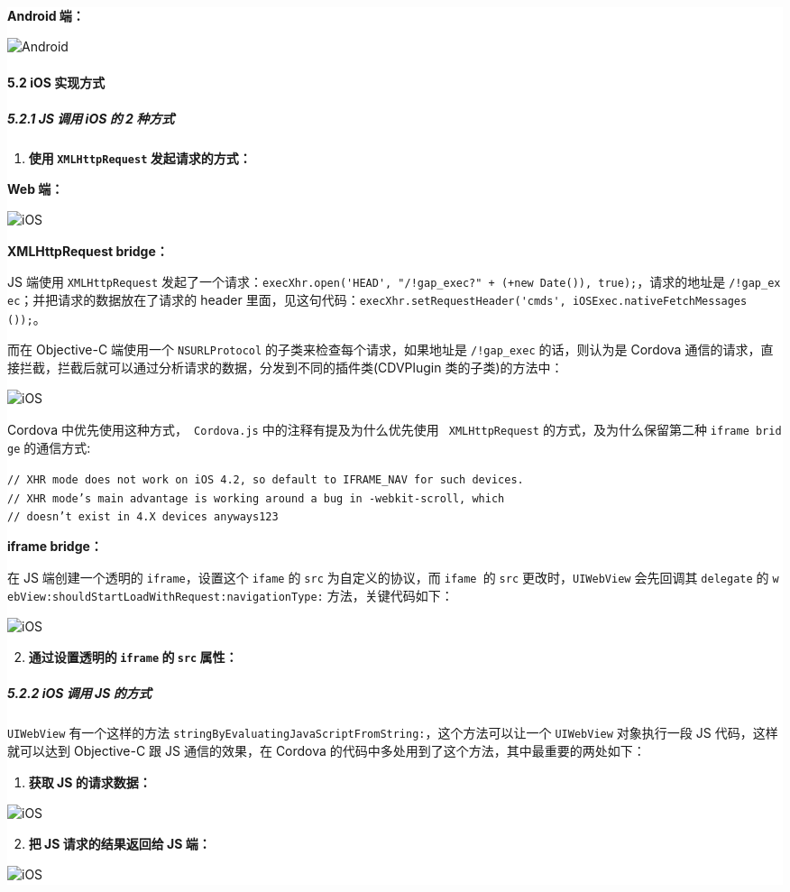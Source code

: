 **Android 端：**  

![Android](http://images.pingan8787.com/20190623HybridApp17.png)


#### 5.2 iOS 实现方式

##### 5.2.1 JS 调用 iOS 的 2 种方式  

1. **使用 `XMLHttpRequest` 发起请求的方式：**

**Web 端：**   

![iOS](http://images.pingan8787.com/20190623HybridApp18.png)

**XMLHttpRequest bridge：**

JS 端使用 `XMLHttpRequest` 发起了一个请求：`execXhr.open('HEAD', "/!gap_exec?" + (+new Date()), true);`，请求的地址是 `/!gap_exec`；并把请求的数据放在了请求的 header 里面，见这句代码：`execXhr.setRequestHeader('cmds', iOSExec.nativeFetchMessages());`。

而在 Objective-C 端使用一个 `NSURLProtocol` 的子类来检查每个请求，如果地址是 `/!gap_exec` 的话，则认为是 Cordova 通信的请求，直接拦截，拦截后就可以通过分析请求的数据，分发到不同的插件类(CDVPlugin 类的子类)的方法中：
 

![iOS](http://images.pingan8787.com/20190623HybridApp19.png)

Cordova 中优先使用这种方式，` Cordova.js`  中的注释有提及为什么优先使用 ` XMLHttpRequest`  的方式，及为什么保留第二种 ` iframe bridge ` 的通信方式:

```
// XHR mode does not work on iOS 4.2, so default to IFRAME_NAV for such devices.
// XHR mode’s main advantage is working around a bug in -webkit-scroll, which
// doesn’t exist in 4.X devices anyways123
```

**iframe bridge：**

在 JS 端创建一个透明的 `iframe`，设置这个 `ifame` 的 `src` 为自定义的协议，而 `ifame `的 `src` 更改时，`UIWebView` 会先回调其 `delegate` 的 `webView:shouldStartLoadWithRequest:navigationType:` 方法，关键代码如下：

![iOS](http://images.pingan8787.com/20190623HybridApp20.png)

2. **通过设置透明的 `iframe` 的 `src` 属性：**


##### 5.2.2 iOS 调用 JS 的方式    

`UIWebView` 有一个这样的方法 `stringByEvaluatingJavaScriptFromString:`，这个方法可以让一个 `UIWebView` 对象执行一段 JS 代码，这样就可以达到 Objective-C 跟 JS 通信的效果，在 Cordova 的代码中多处用到了这个方法，其中最重要的两处如下：

1. **获取 JS 的请求数据：**


![iOS](http://images.pingan8787.com/20190623HybridApp21.png)

2. **把 JS 请求的结果返回给 JS 端：**

![iOS](http://images.pingan8787.com/20190623HybridApp22.png)
